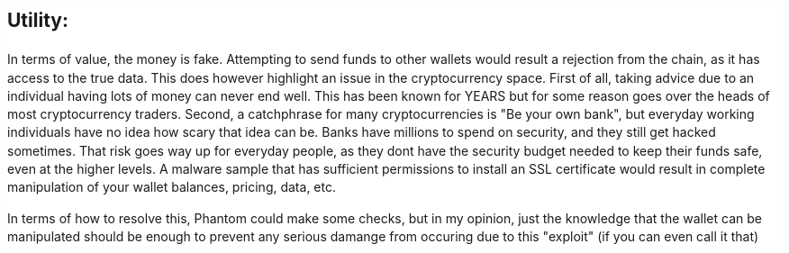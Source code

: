 ## Utility:
In terms of value, the money is fake. Attempting to send funds to other wallets would result a rejection from the chain, as it has access to the true data. This does however highlight an issue in the cryptocurrency space. First of all, taking advice due to an individual having lots of money can never end well. This has been known for YEARS but for some reason goes over the heads of most cryptocurrency traders. Second, a catchphrase for many cryptocurrencies is "Be your own bank", but everyday working individuals have no idea how scary that idea can be. Banks have millions to spend on security, and they still get hacked sometimes. That risk goes way up for everyday people, as they dont have the security budget needed to keep their funds safe, even at the higher levels. A malware sample that has sufficient permissions to install an SSL certificate would result in complete manipulation of your wallet balances, pricing, data, etc.

In terms of how to resolve this, Phantom could make some checks, but in my opinion, just the knowledge that the wallet can be manipulated should be enough to prevent any serious damange from occuring due to this "exploit" (if you can even call it that)